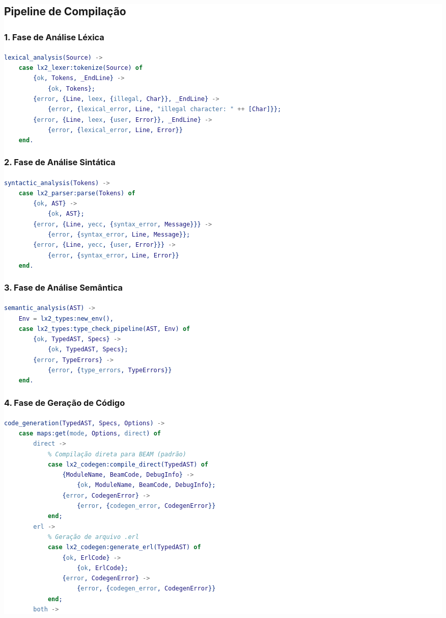 ## Pipeline de Compilação

### 1. Fase de Análise Léxica

```erlang
lexical_analysis(Source) ->
    case lx2_lexer:tokenize(Source) of
        {ok, Tokens, _EndLine} ->
            {ok, Tokens};
        {error, {Line, leex, {illegal, Char}}, _EndLine} ->
            {error, {lexical_error, Line, "illegal character: " ++ [Char]}};
        {error, {Line, leex, {user, Error}}, _EndLine} ->
            {error, {lexical_error, Line, Error}}
    end.
```

### 2. Fase de Análise Sintática

```erlang
syntactic_analysis(Tokens) ->
    case lx2_parser:parse(Tokens) of
        {ok, AST} ->
            {ok, AST};
        {error, {Line, yecc, {syntax_error, Message}}} ->
            {error, {syntax_error, Line, Message}};
        {error, {Line, yecc, {user, Error}}} ->
            {error, {syntax_error, Line, Error}}
    end.
```

### 3. Fase de Análise Semântica

```erlang
semantic_analysis(AST) ->
    Env = lx2_types:new_env(),
    case lx2_types:type_check_pipeline(AST, Env) of
        {ok, TypedAST, Specs} ->
            {ok, TypedAST, Specs};
        {error, TypeErrors} ->
            {error, {type_errors, TypeErrors}}
    end.
```

### 4. Fase de Geração de Código

```erlang
code_generation(TypedAST, Specs, Options) ->
    case maps:get(mode, Options, direct) of
        direct ->
            % Compilação direta para BEAM (padrão)
            case lx2_codegen:compile_direct(TypedAST) of
                {ModuleName, BeamCode, DebugInfo} ->
                    {ok, ModuleName, BeamCode, DebugInfo};
                {error, CodegenError} ->
                    {error, {codegen_error, CodegenError}}
            end;
        erl ->
            % Geração de arquivo .erl
            case lx2_codegen:generate_erl(TypedAST) of
                {ok, ErlCode} ->
                    {ok, ErlCode};
                {error, CodegenError} ->
                    {error, {codegen_error, CodegenError}}
            end;
        both ->
```